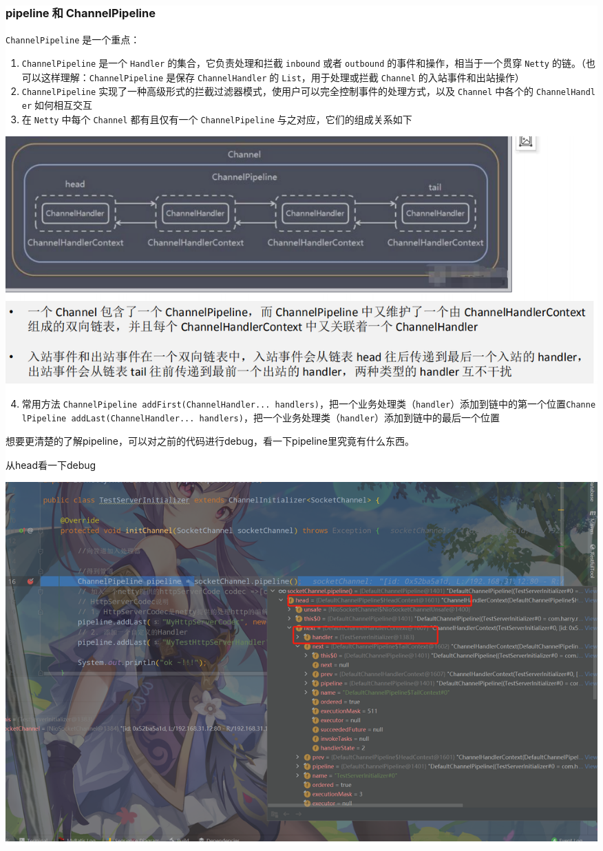 ### pipeline 和 ChannelPipeline

`ChannelPipeline` 是一个重点：

1. `ChannelPipeline` 是一个 `Handler` 的集合，它负责处理和拦截 `inbound` 或者 `outbound` 的事件和操作，相当于一个贯穿 `Netty` 的链。（也可以这样理解：`ChannelPipeline` 是保存 `ChannelHandler` 的 `List`，用于处理或拦截 `Channel` 的入站事件和出站操作）
2. `ChannelPipeline` 实现了一种高级形式的拦截过滤器模式，使用户可以完全控制事件的处理方式，以及 `Channel` 中各个的 `ChannelHandler` 如何相互交互
3. 在 `Netty` 中每个 `Channel` 都有且仅有一个 `ChannelPipeline` 与之对应，它们的组成关系如下

![image-20220527205818831](images\image-20220527205818831.png)

4. 常用方法
   `ChannelPipeline addFirst(ChannelHandler... handlers)`，把一个业务处理类（`handler`）添加到链中的第一个位置`ChannelPipeline addLast(ChannelHandler... handlers)`，把一个业务处理类（`handler`）添加到链中的最后一个位置



想要更清楚的了解pipeline，可以对之前的代码进行debug，看一下pipeline里究竟有什么东西。

从head看一下debug

![image-20220527210240615](images\image-20220527210240615.png)